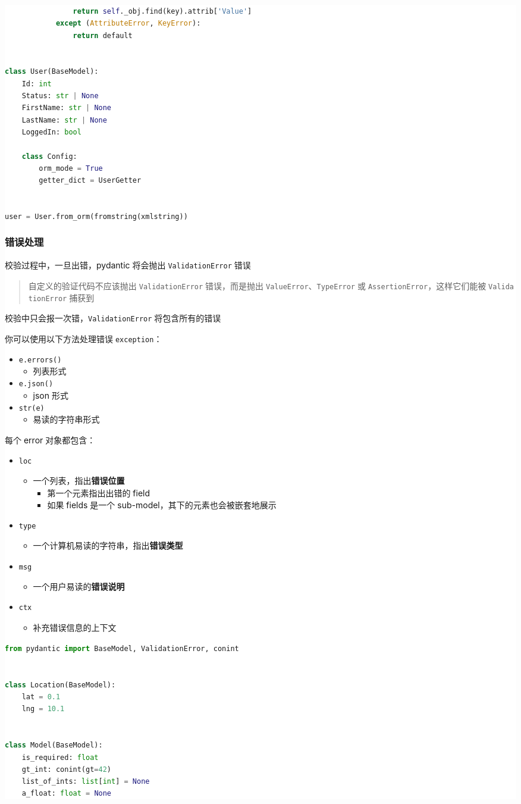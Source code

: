 ```py
                return self._obj.find(key).attrib['Value']
            except (AttributeError, KeyError):
                return default


class User(BaseModel):
    Id: int
    Status: str | None
    FirstName: str | None
    LastName: str | None
    LoggedIn: bool

    class Config:
        orm_mode = True
        getter_dict = UserGetter


user = User.from_orm(fromstring(xmlstring))
```

### 错误处理

校验过程中，一旦出错，pydantic 将会抛出 `ValidationError` 错误

> 自定义的验证代码不应该抛出 `ValidationError` 错误，而是抛出 `ValueError`、`TypeError` 或 `AssertionError`，这样它们能被 `ValidationError` 捕获到

校验中只会报一次错，`ValidationError` 将包含所有的错误

你可以使用以下方法处理错误 `exception`：

- `e.errors()`
    - 列表形式
- `e.json()`
    - json 形式
- `str(e)`
    - 易读的字符串形式

每个 error 对象都包含：

- `loc`
    - 一个列表，指出**错误位置**
        - 第一个元素指出出错的 field
        - 如果 fields 是一个 sub-model，其下的元素也会被嵌套地展示

- `type`
    - 一个计算机易读的字符串，指出**错误类型**

- `msg`
    - 一个用户易读的**错误说明**

- `ctx`
    - 补充错误信息的上下文

```py
from pydantic import BaseModel, ValidationError, conint


class Location(BaseModel):
    lat = 0.1
    lng = 10.1


class Model(BaseModel):
    is_required: float
    gt_int: conint(gt=42)
    list_of_ints: list[int] = None
    a_float: float = None
```